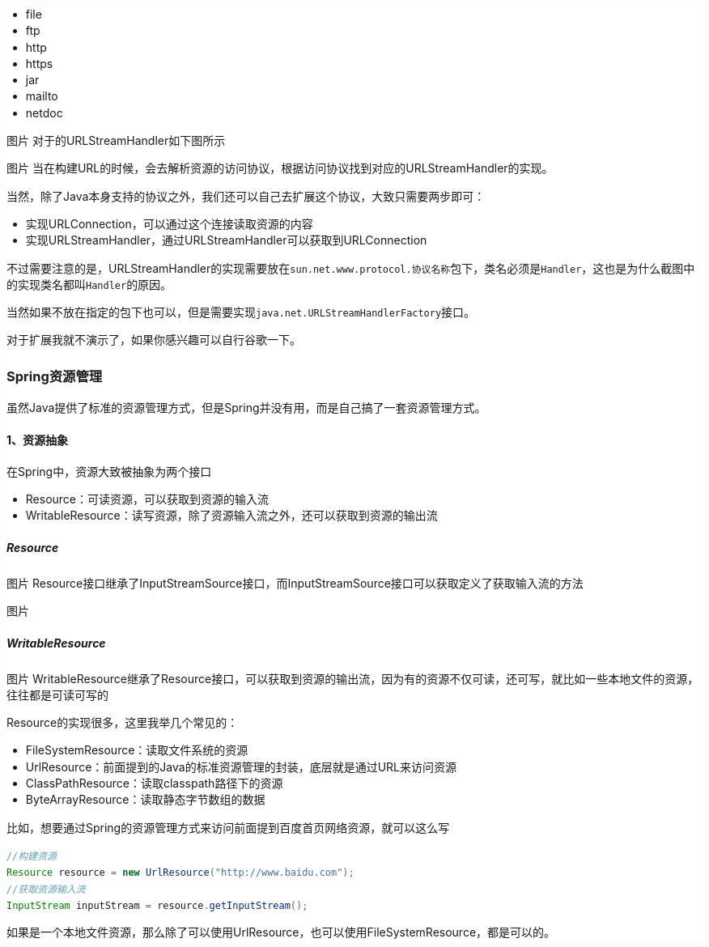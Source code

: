 - file
- ftp
- http
- https
- jar
- mailto
- netdoc

图片
对于的URLStreamHandler如下图所示

图片
当在构建URL的时候，会去解析资源的访问协议，根据访问协议找到对应的URLStreamHandler的实现。

当然，除了Java本身支持的协议之外，我们还可以自己去扩展这个协议，大致只需要两步即可：

- 实现URLConnection，可以通过这个连接读取资源的内容
- 实现URLStreamHandler，通过URLStreamHandler可以获取到URLConnection

不过需要注意的是，URLStreamHandler的实现需要放在`sun.net.www.protocol.协议名称`包下，类名必须是`Handler`，这也是为什么截图中的实现类名都叫`Handler`的原因。

当然如果不放在指定的包下也可以，但是需要实现`java.net.URLStreamHandlerFactory`接口。

对于扩展我就不演示了，如果你感兴趣可以自行谷歌一下。

### Spring资源管理
虽然Java提供了标准的资源管理方式，但是Spring并没有用，而是自己搞了一套资源管理方式。

#### 1、资源抽象
在Spring中，资源大致被抽象为两个接口

- Resource：可读资源，可以获取到资源的输入流
- WritableResource：读写资源，除了资源输入流之外，还可以获取到资源的输出流

##### Resource
图片
Resource接口继承了InputStreamSource接口，而InputStreamSource接口可以获取定义了获取输入流的方法

图片

##### WritableResource
图片
WritableResource继承了Resource接口，可以获取到资源的输出流，因为有的资源不仅可读，还可写，就比如一些本地文件的资源，往往都是可读可写的

Resource的实现很多，这里我举几个常见的：

- FileSystemResource：读取文件系统的资源
- UrlResource：前面提到的Java的标准资源管理的封装，底层就是通过URL来访问资源
- ClassPathResource：读取classpath路径下的资源
- ByteArrayResource：读取静态字节数组的数据

比如，想要通过Spring的资源管理方式来访问前面提到百度首页网络资源，就可以这么写
```java
//构建资源
Resource resource = new UrlResource("http://www.baidu.com");
//获取资源输入流
InputStream inputStream = resource.getInputStream();
```
如果是一个本地文件资源，那么除了可以使用UrlResource，也可以使用FileSystemResource，都是可以的。
